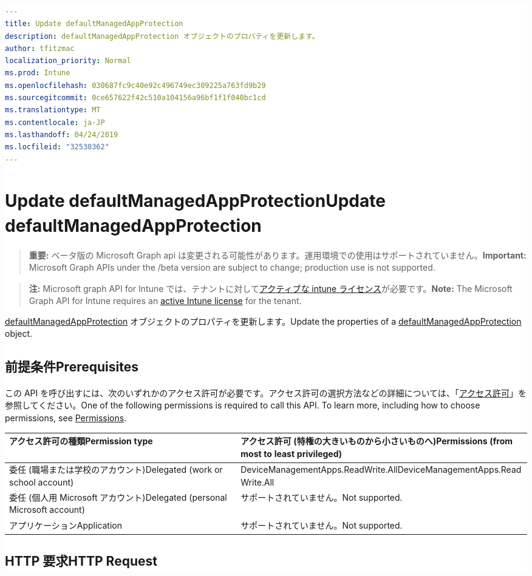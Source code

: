 ```yaml
---
title: Update defaultManagedAppProtection
description: defaultManagedAppProtection オブジェクトのプロパティを更新します。
author: tfitzmac
localization_priority: Normal
ms.prod: Intune
ms.openlocfilehash: 030687fc9c40e92c496749ec309225a763fd9b29
ms.sourcegitcommit: 0ce657622f42c510a104156a96bf1f1f040bc1cd
ms.translationtype: MT
ms.contentlocale: ja-JP
ms.lasthandoff: 04/24/2019
ms.locfileid: "32530362"
---
```

# <a name="update-defaultmanagedappprotection"></a><span data-ttu-id="a02a7-103">Update defaultManagedAppProtection</span><span class="sxs-lookup"><span data-stu-id="a02a7-103">Update defaultManagedAppProtection</span></span>

> <span data-ttu-id="a02a7-104">**重要:** ベータ版の Microsoft Graph api は変更される可能性があります。運用環境での使用はサポートされていません。</span><span class="sxs-lookup"><span data-stu-id="a02a7-104">**Important:** Microsoft Graph APIs under the /beta version are subject to change; production use is not supported.</span></span>

> <span data-ttu-id="a02a7-105">**注:** Microsoft graph API for Intune では、テナントに対して[アクティブな intune ライセンス](https://go.microsoft.com/fwlink/?linkid=839381)が必要です。</span><span class="sxs-lookup"><span data-stu-id="a02a7-105">**Note:** The Microsoft Graph API for Intune requires an [active Intune license](https://go.microsoft.com/fwlink/?linkid=839381) for the tenant.</span></span>

<span data-ttu-id="a02a7-106">[defaultManagedAppProtection](../resources/intune-mam-defaultmanagedappprotection.md) オブジェクトのプロパティを更新します。</span><span class="sxs-lookup"><span data-stu-id="a02a7-106">Update the properties of a [defaultManagedAppProtection](../resources/intune-mam-defaultmanagedappprotection.md) object.</span></span>

## <a name="prerequisites"></a><span data-ttu-id="a02a7-107">前提条件</span><span class="sxs-lookup"><span data-stu-id="a02a7-107">Prerequisites</span></span>
<span data-ttu-id="a02a7-p101">この API を呼び出すには、次のいずれかのアクセス許可が必要です。アクセス許可の選択方法などの詳細については、「[アクセス許可](/graph/permissions-reference)」を参照してください。</span><span class="sxs-lookup"><span data-stu-id="a02a7-p101">One of the following permissions is required to call this API. To learn more, including how to choose permissions, see [Permissions](/graph/permissions-reference).</span></span>

|<span data-ttu-id="a02a7-110">アクセス許可の種類</span><span class="sxs-lookup"><span data-stu-id="a02a7-110">Permission type</span></span>|<span data-ttu-id="a02a7-111">アクセス許可 (特権の大きいものから小さいものへ)</span><span class="sxs-lookup"><span data-stu-id="a02a7-111">Permissions (from most to least privileged)</span></span>|
|:---|:---|
|<span data-ttu-id="a02a7-112">委任 (職場または学校のアカウント)</span><span class="sxs-lookup"><span data-stu-id="a02a7-112">Delegated (work or school account)</span></span>|<span data-ttu-id="a02a7-113">DeviceManagementApps.ReadWrite.All</span><span class="sxs-lookup"><span data-stu-id="a02a7-113">DeviceManagementApps.ReadWrite.All</span></span>|
|<span data-ttu-id="a02a7-114">委任 (個人用 Microsoft アカウント)</span><span class="sxs-lookup"><span data-stu-id="a02a7-114">Delegated (personal Microsoft account)</span></span>|<span data-ttu-id="a02a7-115">サポートされていません。</span><span class="sxs-lookup"><span data-stu-id="a02a7-115">Not supported.</span></span>|
|<span data-ttu-id="a02a7-116">アプリケーション</span><span class="sxs-lookup"><span data-stu-id="a02a7-116">Application</span></span>|<span data-ttu-id="a02a7-117">サポートされていません。</span><span class="sxs-lookup"><span data-stu-id="a02a7-117">Not supported.</span></span>|

## <a name="http-request"></a><span data-ttu-id="a02a7-118">HTTP 要求</span><span class="sxs-lookup"><span data-stu-id="a02a7-118">HTTP Request</span></span>
